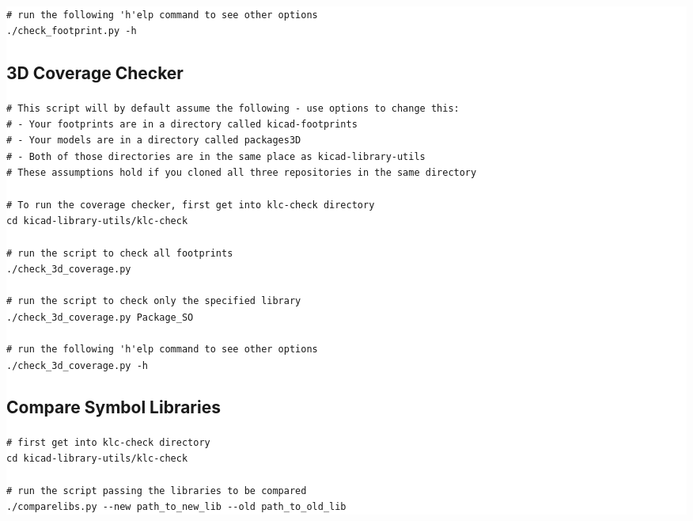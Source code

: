     # run the following 'h'elp command to see other options
    ./check_footprint.py -h


## 3D Coverage Checker

    # This script will by default assume the following - use options to change this:
    # - Your footprints are in a directory called kicad-footprints
    # - Your models are in a directory called packages3D
    # - Both of those directories are in the same place as kicad-library-utils
    # These assumptions hold if you cloned all three repositories in the same directory

    # To run the coverage checker, first get into klc-check directory
    cd kicad-library-utils/klc-check

    # run the script to check all footprints
    ./check_3d_coverage.py

    # run the script to check only the specified library
    ./check_3d_coverage.py Package_SO

    # run the following 'h'elp command to see other options
    ./check_3d_coverage.py -h

## Compare Symbol Libraries

    # first get into klc-check directory
    cd kicad-library-utils/klc-check

    # run the script passing the libraries to be compared
    ./comparelibs.py --new path_to_new_lib --old path_to_old_lib
